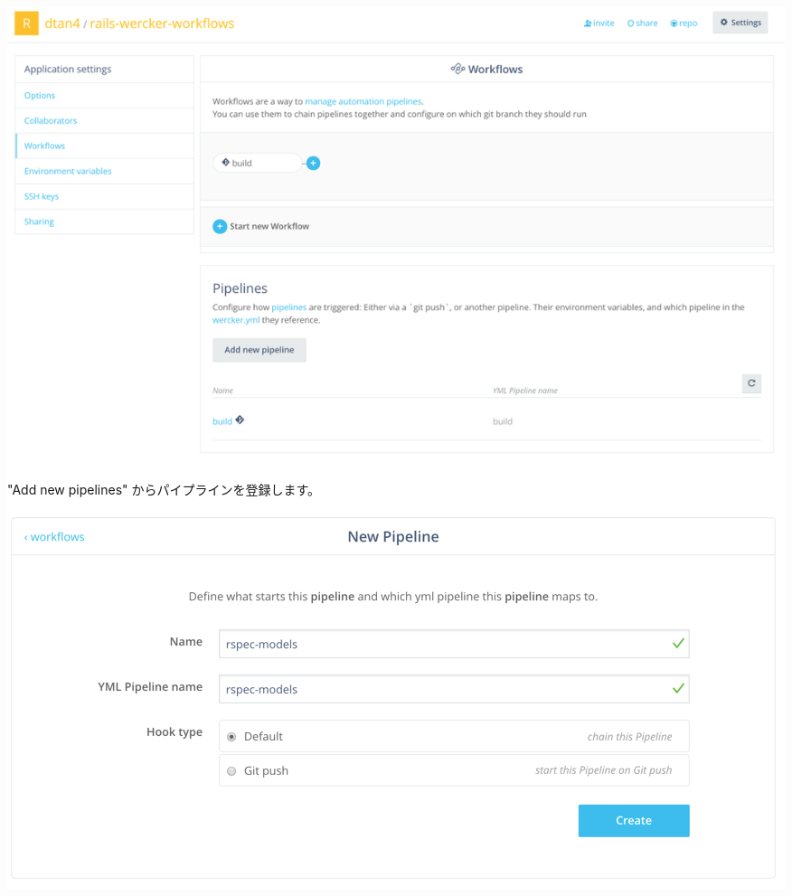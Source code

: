 ![image](/images/qiita-9bcf5dbfd3dbbd87472b-5.png)

"Add new pipelines" からパイプラインを登録します。

![image](/images/qiita-9bcf5dbfd3dbbd87472b-6.png)
